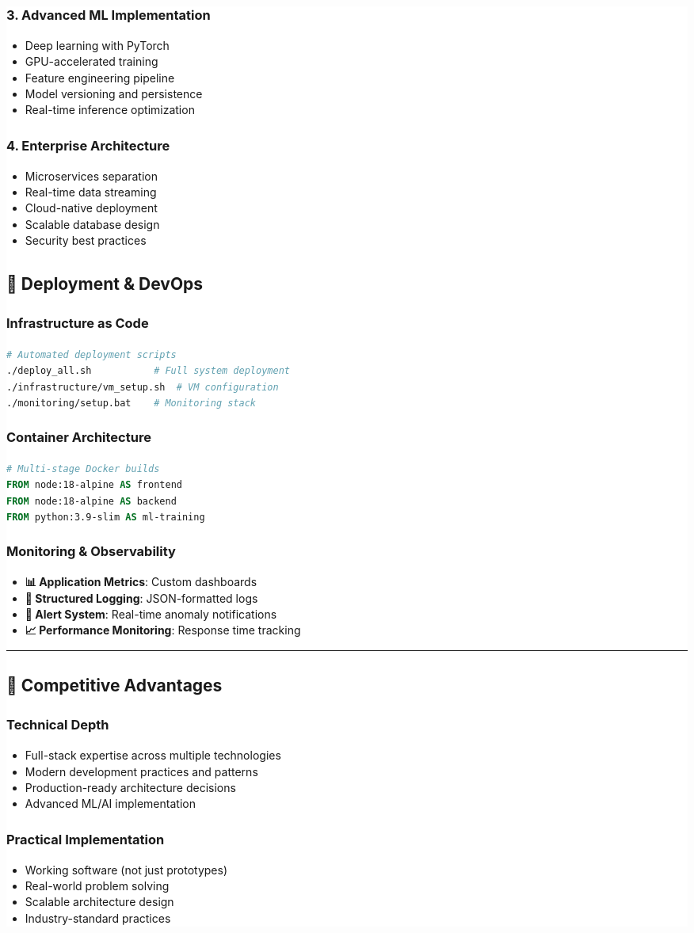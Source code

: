 ### **3. Advanced ML Implementation**
- Deep learning with PyTorch
- GPU-accelerated training
- Feature engineering pipeline
- Model versioning and persistence
- Real-time inference optimization

### **4. Enterprise Architecture**
- Microservices separation
- Real-time data streaming
- Cloud-native deployment
- Scalable database design
- Security best practices

## 🚀 **Deployment & DevOps**

### **Infrastructure as Code**
```bash
# Automated deployment scripts
./deploy_all.sh           # Full system deployment
./infrastructure/vm_setup.sh  # VM configuration
./monitoring/setup.bat    # Monitoring stack
```

### **Container Architecture**
```dockerfile
# Multi-stage Docker builds
FROM node:18-alpine AS frontend
FROM node:18-alpine AS backend  
FROM python:3.9-slim AS ml-training
```

### **Monitoring & Observability**
- **📊 Application Metrics**: Custom dashboards
- **📝 Structured Logging**: JSON-formatted logs
- **🚨 Alert System**: Real-time anomaly notifications
- **📈 Performance Monitoring**: Response time tracking

---

## 🎯 **Competitive Advantages**

### **Technical Depth**
- Full-stack expertise across multiple technologies
- Modern development practices and patterns
- Production-ready architecture decisions
- Advanced ML/AI implementation

### **Practical Implementation**
- Working software (not just prototypes)
- Real-world problem solving
- Scalable architecture design
- Industry-standard practices
